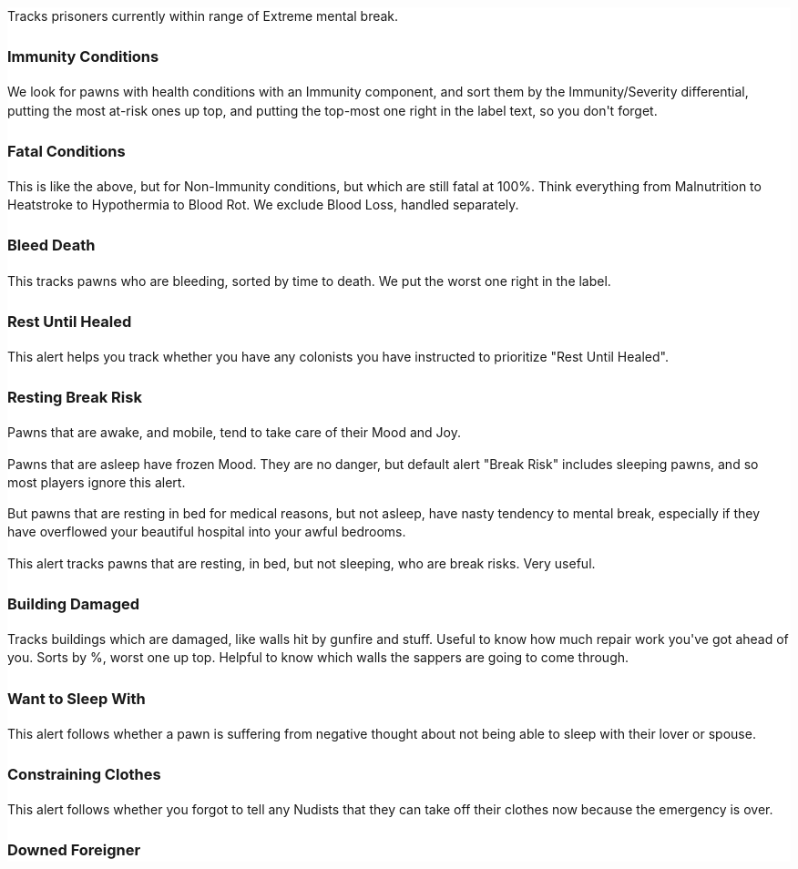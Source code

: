Tracks prisoners currently within range of Extreme mental break.

### Immunity Conditions

We look for pawns with health conditions with an Immunity component, and sort them by the Immunity/Severity differential, putting the most at-risk ones up top, and putting the top-most one right in the label text, so you don't forget.

### Fatal Conditions

This is like the above, but for Non-Immunity conditions, but which are still fatal at 100%. Think everything from Malnutrition to Heatstroke to Hypothermia to Blood Rot. We exclude Blood Loss, handled separately.

### Bleed Death

This tracks pawns who are bleeding, sorted by time to death. We put the worst one right in the label.

### Rest Until Healed

This alert helps you track whether you have any colonists you have instructed to prioritize "Rest Until Healed".

### Resting Break Risk

Pawns that are awake, and mobile, tend to take care of their Mood and Joy.

Pawns that are asleep have frozen Mood. They are no danger, but default alert "Break Risk" includes sleeping pawns, and so most players ignore this alert.

But pawns that are resting in bed for medical reasons, but not asleep, have nasty tendency to mental break, especially if they have overflowed your beautiful hospital into your awful bedrooms.

This alert tracks pawns that are resting, in bed, but not sleeping, who are break risks. Very useful.

### Building Damaged

Tracks buildings which are damaged, like walls hit by gunfire and stuff. Useful to know how much repair work you've got ahead of you. Sorts by %, worst one up top. Helpful to know which walls the sappers are going to come through.

### Want to Sleep With

This alert follows whether a pawn is suffering from negative thought about not being able to sleep with their lover or spouse.

### Constraining Clothes

This alert follows whether you forgot to tell any Nudists that they can take off their clothes now because the emergency is over.

### Downed Foreigner
